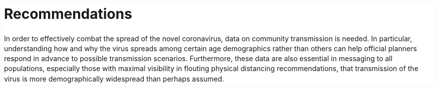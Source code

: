 # Recommendations
In order to effectively combat the spread of the novel coronavirus, data on community transmission is needed.  In particular, understanding how and why the virus spreads among certain age demographics rather than others can help official planners respond in advance to possible transmission scenarios.  Furthermore, these data are also essential in messaging to all populations, especially those with maximal visibility in flouting physical distancing recommendations, that transmission of the virus is more demographically widespread than perhaps assumed.
